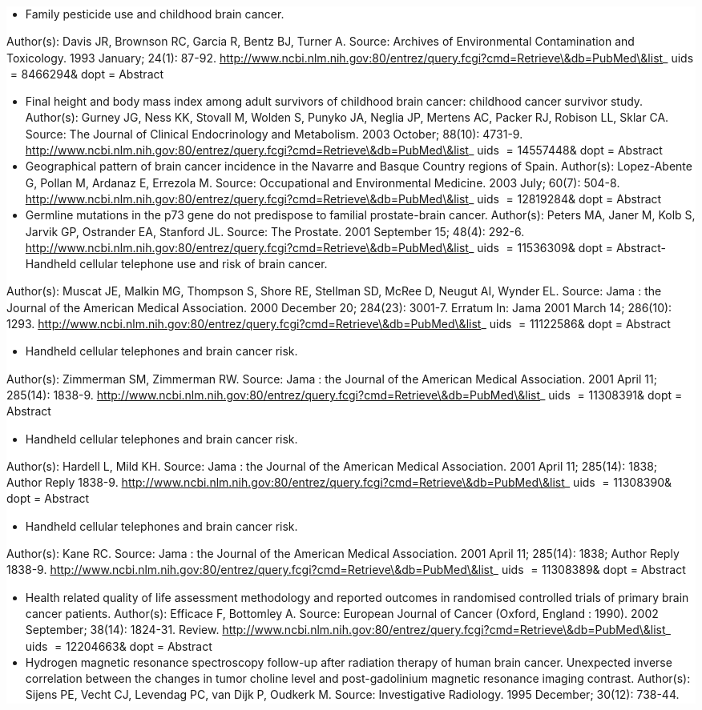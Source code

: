 - Family pesticide use and childhood brain cancer.

Author(s): Davis JR, Brownson RC, Garcia R, Bentz BJ, Turner A.
Source: Archives of Environmental Contamination and Toxicology. 1993 January; 24(1): 87-92.
http://www.ncbi.nlm.nih.gov:80/entrez/query.fcgi?cmd=Retrieve\&db=PubMed\&list_ uids $=8466294 \&$ dopt $=$ Abstract

- Final height and body mass index among adult survivors of childhood brain cancer: childhood cancer survivor study.
Author(s): Gurney JG, Ness KK, Stovall M, Wolden S, Punyko JA, Neglia JP, Mertens AC, Packer RJ, Robison LL, Sklar CA.
Source: The Journal of Clinical Endocrinology and Metabolism. 2003 October; 88(10): 4731-9.
http://www.ncbi.nlm.nih.gov:80/entrez/query.fcgi?cmd=Retrieve\&db=PubMed\&list_ uids $=14557448 \&$ dopt $=$ Abstract
- Geographical pattern of brain cancer incidence in the Navarre and Basque Country regions of Spain.
Author(s): Lopez-Abente G, Pollan M, Ardanaz E, Errezola M.
Source: Occupational and Environmental Medicine. 2003 July; 60(7): 504-8.
http://www.ncbi.nlm.nih.gov:80/entrez/query.fcgi?cmd=Retrieve\&db=PubMed\&list_ uids $=12819284 \&$ dopt $=$ Abstract
- Germline mutations in the p73 gene do not predispose to familial prostate-brain cancer.
Author(s): Peters MA, Janer M, Kolb S, Jarvik GP, Ostrander EA, Stanford JL.
Source: The Prostate. 2001 September 15; 48(4): 292-6.
http://www.ncbi.nlm.nih.gov:80/entrez/query.fcgi?cmd=Retrieve\&db=PubMed\&list_ uids $=11536309 \&$ dopt $=$ Abstract- Handheld cellular telephone use and risk of brain cancer.

Author(s): Muscat JE, Malkin MG, Thompson S, Shore RE, Stellman SD, McRee D, Neugut AI, Wynder EL.
Source: Jama : the Journal of the American Medical Association. 2000 December 20; 284(23): 3001-7. Erratum In: Jama 2001 March 14; 286(10): 1293.
http://www.ncbi.nlm.nih.gov:80/entrez/query.fcgi?cmd=Retrieve\&db=PubMed\&list_ uids $=11122586 \&$ dopt $=$ Abstract

- Handheld cellular telephones and brain cancer risk.

Author(s): Zimmerman SM, Zimmerman RW.
Source: Jama : the Journal of the American Medical Association. 2001 April 11; 285(14): 1838-9.
http://www.ncbi.nlm.nih.gov:80/entrez/query.fcgi?cmd=Retrieve\&db=PubMed\&list_ uids $=11308391 \&$ dopt $=$ Abstract

- Handheld cellular telephones and brain cancer risk.

Author(s): Hardell L, Mild KH.
Source: Jama : the Journal of the American Medical Association. 2001 April 11; 285(14): 1838; Author Reply 1838-9.
http://www.ncbi.nlm.nih.gov:80/entrez/query.fcgi?cmd=Retrieve\&db=PubMed\&list_ uids $=11308390 \&$ dopt $=$ Abstract

- Handheld cellular telephones and brain cancer risk.

Author(s): Kane RC.
Source: Jama : the Journal of the American Medical Association. 2001 April 11; 285(14): 1838; Author Reply 1838-9.
http://www.ncbi.nlm.nih.gov:80/entrez/query.fcgi?cmd=Retrieve\&db=PubMed\&list_ uids $=11308389 \&$ dopt $=$ Abstract

- Health related quality of life assessment methodology and reported outcomes in randomised controlled trials of primary brain cancer patients.
Author(s): Efficace F, Bottomley A.
Source: European Journal of Cancer (Oxford, England : 1990). 2002 September; 38(14): 1824-31. Review.
http://www.ncbi.nlm.nih.gov:80/entrez/query.fcgi?cmd=Retrieve\&db=PubMed\&list_ uids $=12204663 \&$ dopt $=$ Abstract
- Hydrogen magnetic resonance spectroscopy follow-up after radiation therapy of human brain cancer. Unexpected inverse correlation between the changes in tumor choline level and post-gadolinium magnetic resonance imaging contrast.
Author(s): Sijens PE, Vecht CJ, Levendag PC, van Dijk P, Oudkerk M.
Source: Investigative Radiology. 1995 December; 30(12): 738-44.